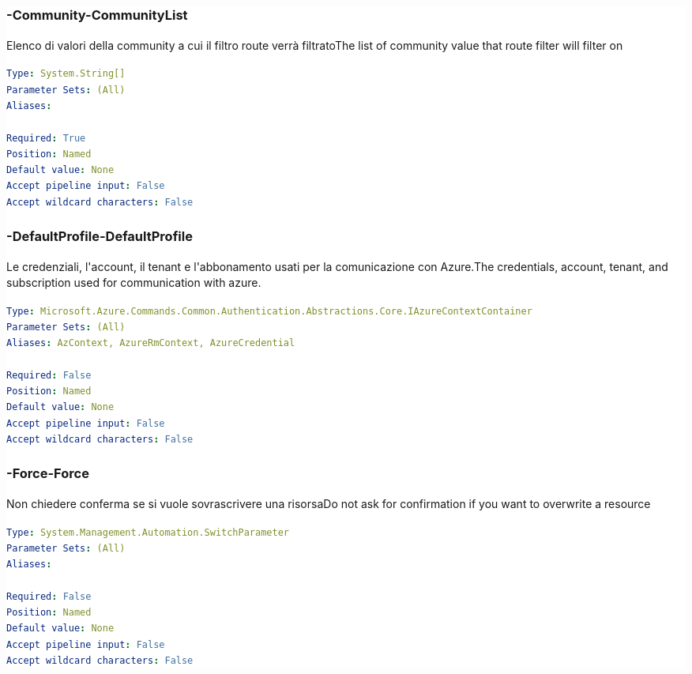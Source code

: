 ### <span data-ttu-id="58ab2-116">-Community</span><span class="sxs-lookup"><span data-stu-id="58ab2-116">-CommunityList</span></span>
<span data-ttu-id="58ab2-117">Elenco di valori della community a cui il filtro route verrà filtrato</span><span class="sxs-lookup"><span data-stu-id="58ab2-117">The list of community value that route filter will filter on</span></span>

```yaml
Type: System.String[]
Parameter Sets: (All)
Aliases:

Required: True
Position: Named
Default value: None
Accept pipeline input: False
Accept wildcard characters: False
```

### <span data-ttu-id="58ab2-118">-DefaultProfile</span><span class="sxs-lookup"><span data-stu-id="58ab2-118">-DefaultProfile</span></span>
<span data-ttu-id="58ab2-119">Le credenziali, l'account, il tenant e l'abbonamento usati per la comunicazione con Azure.</span><span class="sxs-lookup"><span data-stu-id="58ab2-119">The credentials, account, tenant, and subscription used for communication with azure.</span></span>

```yaml
Type: Microsoft.Azure.Commands.Common.Authentication.Abstractions.Core.IAzureContextContainer
Parameter Sets: (All)
Aliases: AzContext, AzureRmContext, AzureCredential

Required: False
Position: Named
Default value: None
Accept pipeline input: False
Accept wildcard characters: False
```

### <span data-ttu-id="58ab2-120">-Force</span><span class="sxs-lookup"><span data-stu-id="58ab2-120">-Force</span></span>
<span data-ttu-id="58ab2-121">Non chiedere conferma se si vuole sovrascrivere una risorsa</span><span class="sxs-lookup"><span data-stu-id="58ab2-121">Do not ask for confirmation if you want to overwrite a resource</span></span>

```yaml
Type: System.Management.Automation.SwitchParameter
Parameter Sets: (All)
Aliases:

Required: False
Position: Named
Default value: None
Accept pipeline input: False
Accept wildcard characters: False
```
